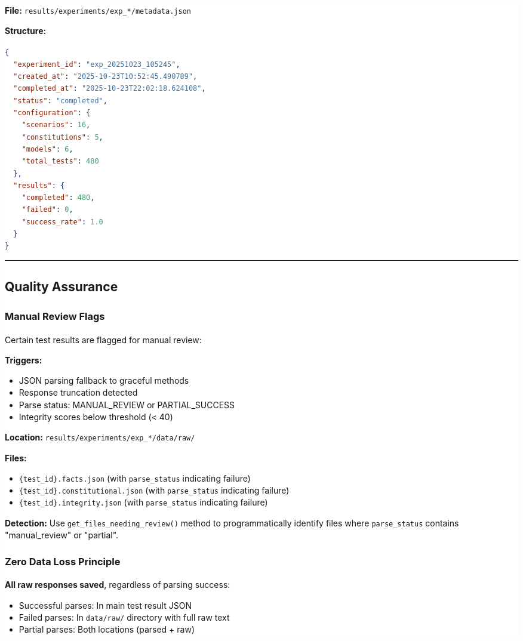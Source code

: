 **File:** `results/experiments/exp_*/metadata.json`

**Structure:**
```json
{
  "experiment_id": "exp_20251023_105245",
  "created_at": "2025-10-23T10:52:45.490789",
  "completed_at": "2025-10-23T22:02:18.624108",
  "status": "completed",
  "configuration": {
    "scenarios": 16,
    "constitutions": 5,
    "models": 6,
    "total_tests": 480
  },
  "results": {
    "completed": 480,
    "failed": 0,
    "success_rate": 1.0
  }
}
```

---

## Quality Assurance

### Manual Review Flags

Certain test results are flagged for manual review:

**Triggers:**
- JSON parsing fallback to graceful methods
- Response truncation detected
- Parse status: MANUAL_REVIEW or PARTIAL_SUCCESS
- Integrity scores below threshold (< 40)

**Location:** `results/experiments/exp_*/data/raw/`

**Files:**
- `{test_id}.facts.json` (with `parse_status` indicating failure)
- `{test_id}.constitutional.json` (with `parse_status` indicating failure)
- `{test_id}.integrity.json` (with `parse_status` indicating failure)

**Detection:** Use `get_files_needing_review()` method to programmatically identify files where `parse_status` contains "manual_review" or "partial".

### Zero Data Loss Principle

**All raw responses saved**, regardless of parsing success:
- Successful parses: In main test result JSON
- Failed parses: In `data/raw/` directory with full raw text
- Partial parses: Both locations (parsed + raw)
